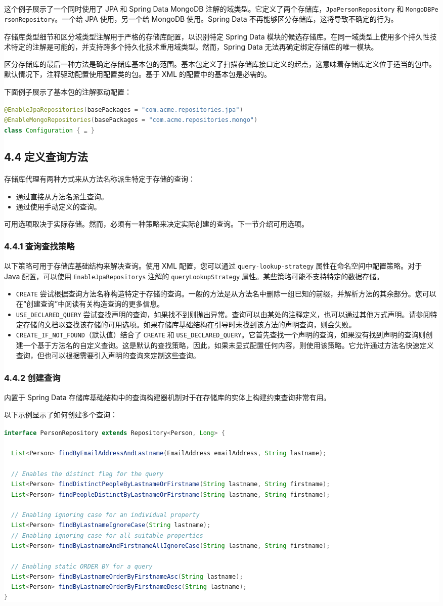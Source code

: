 这个例子展示了一个同时使用了 JPA 和 Spring Data MongoDB 注解的域类型。它定义了两个存储库，`JpaPersonRepository` 和 `MongoDBPersonRepository`。一个给 JPA 使用，另一个给 MongoDB 使用。Spring Data 不再能够区分存储库，这将导致不确定的行为。

存储库类型细节和区分域类型注解用于严格的存储库配置，以识别特定 Spring Data 模块的候选存储库。在同一域类型上使用多个持久性技术特定的注解是可能的，并支持跨多个持久化技术重用域类型。然而，Spring Data 无法再确定绑定存储库的唯一模块。

区分存储库的最后一种方法是确定存储库基本包的范围。基本包定义了扫描存储库接口定义的起点，这意味着存储库定义位于适当的包中。默认情况下，注释驱动配置使用配置类的包。基于 XML 的配置中的基本包是必需的。

下面例子展示了基本包的注解驱动配置：

```java
@EnableJpaRepositories(basePackages = "com.acme.repositories.jpa")
@EnableMongoRepositories(basePackages = "com.acme.repositories.mongo")
class Configuration { … }
```

## 4.4 定义查询方法

存储库代理有两种方式来从方法名称派生特定于存储的查询：

- 通过直接从方法名派生查询。
- 通过使用手动定义的查询。

可用选项取决于实际存储。然而，必须有一种策略来决定实际创建的查询。下一节介绍可用选项。

### 4.4.1 查询查找策略

以下策略可用于存储库基础结构来解决查询。使用 XML 配置，您可以通过 `query-lookup-strategy` 属性在命名空间中配置策略。对于 Java 配置，可以使用 `EnableJpaRepositorys` 注解的 `queryLookupStrategy` 属性。某些策略可能不支持特定的数据存储。

- `CREATE` 尝试根据查询方法名称构造特定于存储的查询。一般的方法是从方法名中删除一组已知的前缀，并解析方法的其余部分。您可以在“创建查询”中阅读有关构造查询的更多信息。
- `USE_DECLARED_QUERY` 尝试查找声明的查询，如果找不到则抛出异常。查询可以由某处的注释定义，也可以通过其他方式声明。请参阅特定存储的文档以查找该存储的可用选项。如果存储库基础结构在引导时未找到该方法的声明查询，则会失败。
- `CREATE_IF_NOT_FOUND`（默认值）结合了 `CREATE` 和 `USE_DECLARED_QUERY`。它首先查找一个声明的查询，如果没有找到声明的查询则创建一个基于方法名的自定义查询。这是默认的查找策略，因此，如果未显式配置任何内容，则使用该策略。它允许通过方法名快速定义查询，但也可以根据需要引入声明的查询来定制这些查询。

### 4.4.2 创建查询

内置于 Spring Data 存储库基础结构中的查询构建器机制对于在存储库的实体上构建约束查询非常有用。

以下示例显示了如何创建多个查询：

```java
interface PersonRepository extends Repository<Person, Long> {

  List<Person> findByEmailAddressAndLastname(EmailAddress emailAddress, String lastname);

  // Enables the distinct flag for the query
  List<Person> findDistinctPeopleByLastnameOrFirstname(String lastname, String firstname);
  List<Person> findPeopleDistinctByLastnameOrFirstname(String lastname, String firstname);

  // Enabling ignoring case for an individual property
  List<Person> findByLastnameIgnoreCase(String lastname);
  // Enabling ignoring case for all suitable properties
  List<Person> findByLastnameAndFirstnameAllIgnoreCase(String lastname, String firstname);

  // Enabling static ORDER BY for a query
  List<Person> findByLastnameOrderByFirstnameAsc(String lastname);
  List<Person> findByLastnameOrderByFirstnameDesc(String lastname);
}
```
